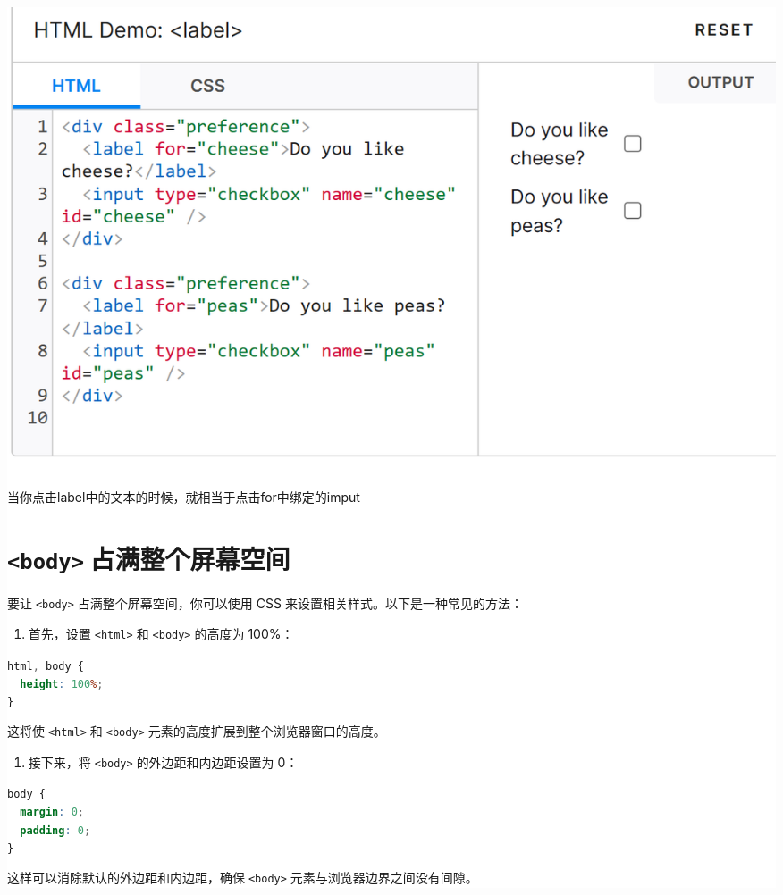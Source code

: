 ![image-20230911120626107](%E5%9B%BE%E7%89%87/image-20230911120626107.png)

当你点击label中的文本的时候，就相当于点击for中绑定的imput

# `<body>` 占满整个屏幕空间

要让 `<body>` 占满整个屏幕空间，你可以使用 CSS 来设置相关样式。以下是一种常见的方法：

1. 首先，设置 `<html>` 和 `<body>` 的高度为 100%：

```css
html, body {
  height: 100%;
}
```

这将使 `<html>` 和 `<body>` 元素的高度扩展到整个浏览器窗口的高度。

1. 接下来，将 `<body>` 的外边距和内边距设置为 0：

```css
body {
  margin: 0;
  padding: 0;
}
```

这样可以消除默认的外边距和内边距，确保 `<body>` 元素与浏览器边界之间没有间隙。
